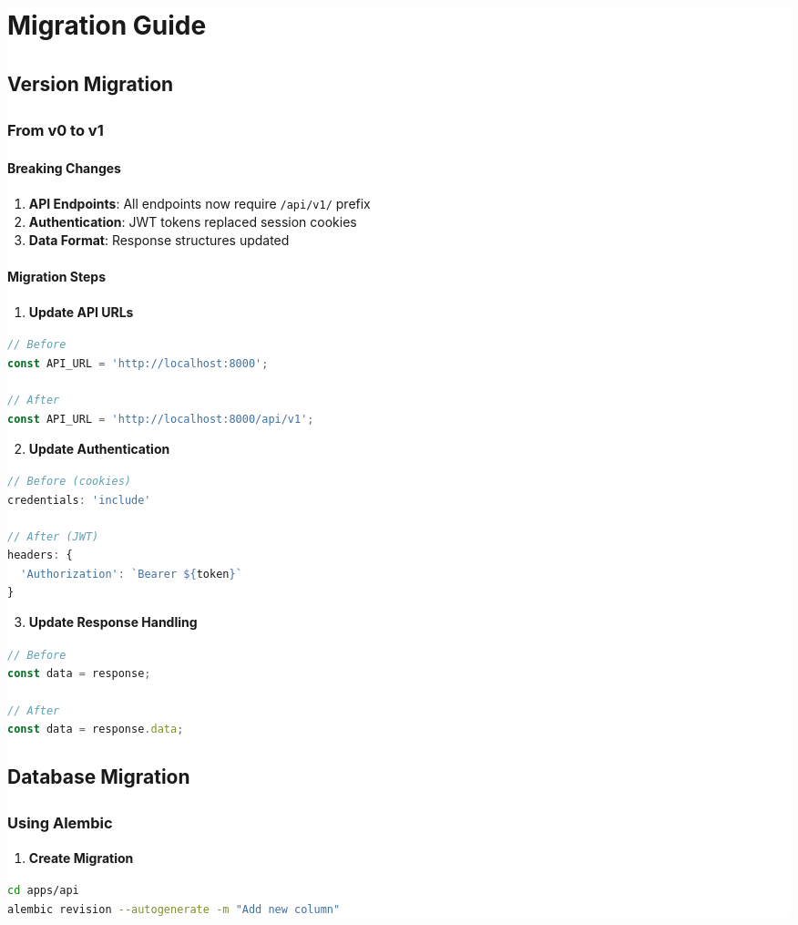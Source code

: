 # Migration Guide

## Version Migration

### From v0 to v1

#### Breaking Changes
1. **API Endpoints**: All endpoints now require `/api/v1/` prefix
2. **Authentication**: JWT tokens replaced session cookies
3. **Data Format**: Response structures updated

#### Migration Steps

1. **Update API URLs**
```typescript
// Before
const API_URL = 'http://localhost:8000';

// After
const API_URL = 'http://localhost:8000/api/v1';
```

2. **Update Authentication**
```typescript
// Before (cookies)
credentials: 'include'

// After (JWT)
headers: {
  'Authorization': `Bearer ${token}`
}
```

3. **Update Response Handling**
```typescript
// Before
const data = response;

// After
const data = response.data;
```

## Database Migration

### Using Alembic

1. **Create Migration**
```bash
cd apps/api
alembic revision --autogenerate -m "Add new column"
```
